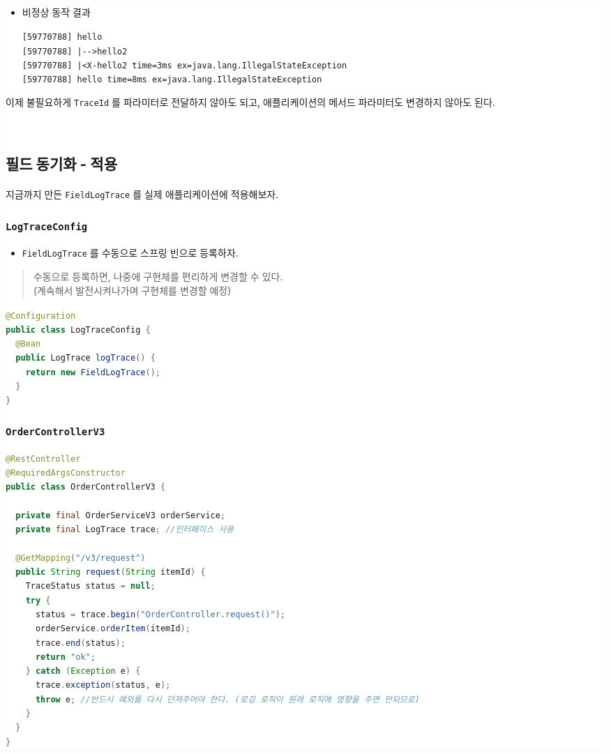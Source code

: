 - 비정상 동작 결과
    
    ```text
    [59770788] hello
    [59770788] |-->hello2
    [59770788] |<X-hello2 time=3ms ex=java.lang.IllegalStateException
    [59770788] hello time=8ms ex=java.lang.IllegalStateException
    ```
    

이제 불필요하게 `TraceId` 를 파라미터로 전달하지 않아도 되고, 애플리케이션의 메서드 파라미터도 변경하지 않아도 된다.

<br/>

## 필드 동기화 - 적용

지금까지 만든 `FieldLogTrace` 를 실제 애플리케이션에 적용해보자.

### `LogTraceConfig`

- `FieldLogTrace` 를 수동으로 스프링 빈으로 등록하자.

> 수동으로 등록하면, 나중에 구현체를 편리하게 변경할 수 있다.  
(계속해서 발전시켜나가며 구현체를 변경할 예정)

```java
@Configuration
public class LogTraceConfig {
  @Bean
  public LogTrace logTrace() {
    return new FieldLogTrace();
  }
}
```

### `OrderControllerV3`

```java
@RestController
@RequiredArgsConstructor
public class OrderControllerV3 {

  private final OrderServiceV3 orderService;
  private final LogTrace trace; //인터페이스 사용

  @GetMapping("/v3/request")
  public String request(String itemId) {
    TraceStatus status = null;
    try {
      status = trace.begin("OrderController.request()");
      orderService.orderItem(itemId);
      trace.end(status);
      return "ok";
    } catch (Exception e) {
      trace.exception(status, e);
      throw e; //반드시 예외를 다시 던져주어야 한다. (로깅 로직이 원래 로직에 영향을 주면 안되므로)
    }
  }
}
```
